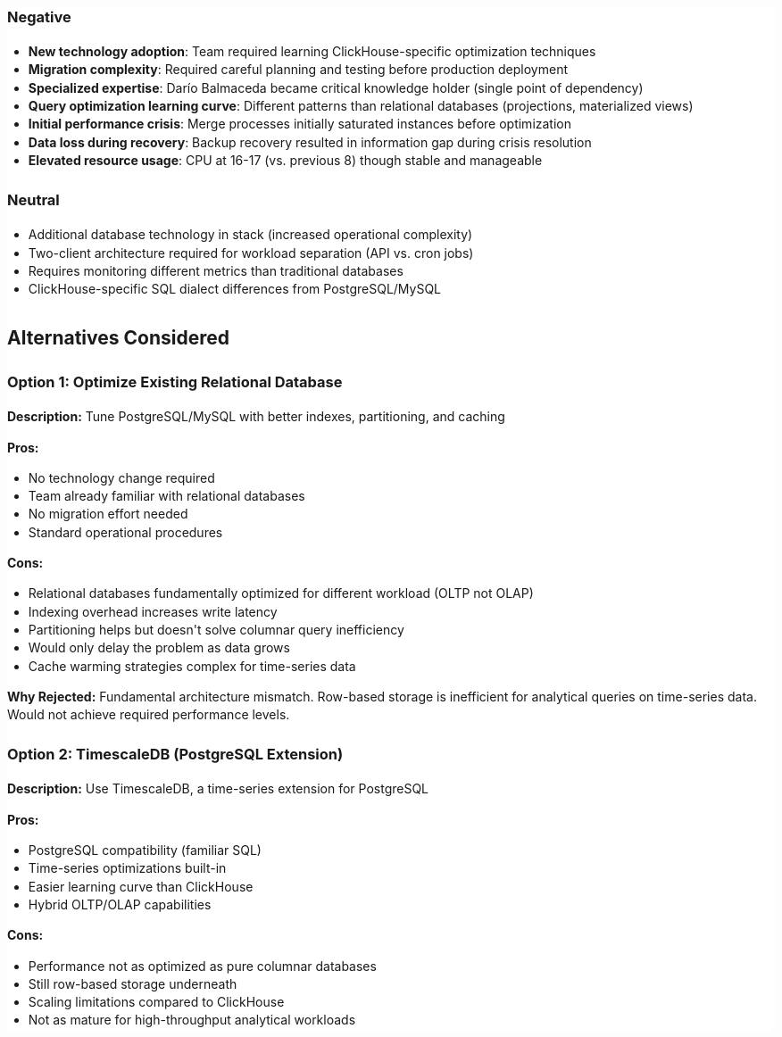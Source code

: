 ### Negative
- **New technology adoption**: Team required learning ClickHouse-specific optimization techniques
- **Migration complexity**: Required careful planning and testing before production deployment
- **Specialized expertise**: Darío Balmaceda became critical knowledge holder (single point of dependency)
- **Query optimization learning curve**: Different patterns than relational databases (projections, materialized views)
- **Initial performance crisis**: Merge processes initially saturated instances before optimization
- **Data loss during recovery**: Backup recovery resulted in information gap during crisis resolution
- **Elevated resource usage**: CPU at 16-17 (vs. previous 8) though stable and manageable

### Neutral
- Additional database technology in stack (increased operational complexity)
- Two-client architecture required for workload separation (API vs. cron jobs)
- Requires monitoring different metrics than traditional databases
- ClickHouse-specific SQL dialect differences from PostgreSQL/MySQL

## Alternatives Considered

### Option 1: Optimize Existing Relational Database
**Description:** Tune PostgreSQL/MySQL with better indexes, partitioning, and caching

**Pros:**
- No technology change required
- Team already familiar with relational databases
- No migration effort needed
- Standard operational procedures

**Cons:**
- Relational databases fundamentally optimized for different workload (OLTP not OLAP)
- Indexing overhead increases write latency
- Partitioning helps but doesn't solve columnar query inefficiency
- Would only delay the problem as data grows
- Cache warming strategies complex for time-series data

**Why Rejected:** Fundamental architecture mismatch. Row-based storage is inefficient for analytical queries on time-series data. Would not achieve required performance levels.

### Option 2: TimescaleDB (PostgreSQL Extension)
**Description:** Use TimescaleDB, a time-series extension for PostgreSQL

**Pros:**
- PostgreSQL compatibility (familiar SQL)
- Time-series optimizations built-in
- Easier learning curve than ClickHouse
- Hybrid OLTP/OLAP capabilities

**Cons:**
- Performance not as optimized as pure columnar databases
- Still row-based storage underneath
- Scaling limitations compared to ClickHouse
- Not as mature for high-throughput analytical workloads
